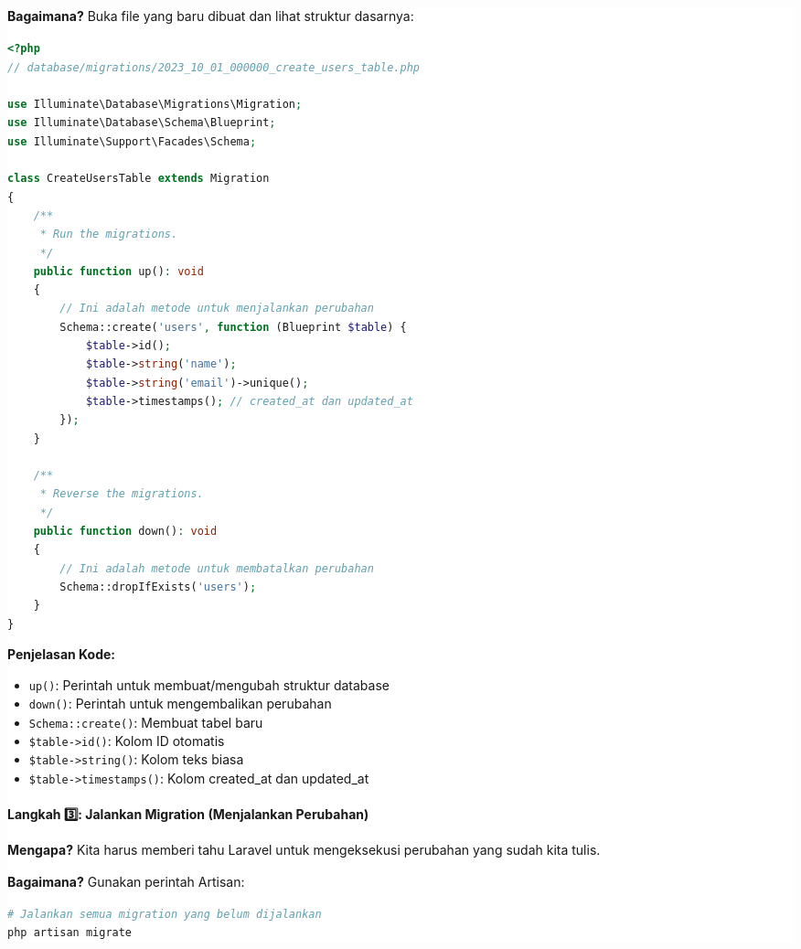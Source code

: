 **Bagaimana?** Buka file yang baru dibuat dan lihat struktur dasarnya:
```php
<?php
// database/migrations/2023_10_01_000000_create_users_table.php

use Illuminate\Database\Migrations\Migration;
use Illuminate\Database\Schema\Blueprint;
use Illuminate\Support\Facades\Schema;

class CreateUsersTable extends Migration
{
    /**
     * Run the migrations.
     */
    public function up(): void
    {
        // Ini adalah metode untuk menjalankan perubahan
        Schema::create('users', function (Blueprint $table) {
            $table->id();
            $table->string('name');
            $table->string('email')->unique();
            $table->timestamps(); // created_at dan updated_at
        });
    }

    /**
     * Reverse the migrations.
     */
    public function down(): void
    {
        // Ini adalah metode untuk membatalkan perubahan
        Schema::dropIfExists('users');
    }
}
```

**Penjelasan Kode:**
- `up()`: Perintah untuk membuat/mengubah struktur database
- `down()`: Perintah untuk mengembalikan perubahan
- `Schema::create()`: Membuat tabel baru
- `$table->id()`: Kolom ID otomatis
- `$table->string()`: Kolom teks biasa
- `$table->timestamps()`: Kolom created_at dan updated_at

#### Langkah 3️⃣: Jalankan Migration (Menjalankan Perubahan)
**Mengapa?** Kita harus memberi tahu Laravel untuk mengeksekusi perubahan yang sudah kita tulis.

**Bagaimana?** Gunakan perintah Artisan:
```bash
# Jalankan semua migration yang belum dijalankan
php artisan migrate
```
